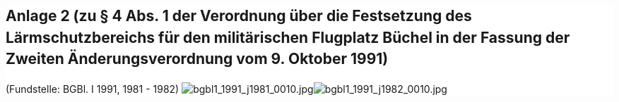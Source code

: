 


## Anlage 2 (zu § 4 Abs. 1 der Verordnung über die Festsetzung des Lärmschutzbereichs für den militärischen Flugplatz Büchel in der Fassung der Zweiten Änderungsverordnung vom 9. Oktober 1991)

   (Fundstelle: BGBl. I 1991, 1981 - 1982)
![bgbl1_1991_j1981_0010.jpg](bgbl1_1991_j1981_0010.jpg)![bgbl1_1991_j1982_0010.jpg](bgbl1_1991_j1982_0010.jpg)
